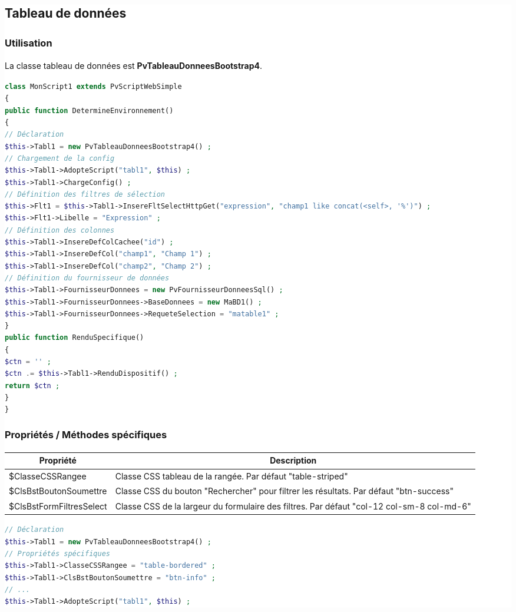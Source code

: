 ## Tableau de données

### Utilisation

La classe tableau de données est **PvTableauDonneesBootstrap4**.

```php
class MonScript1 extends PvScriptWebSimple
{
public function DetermineEnvironnement()
{
// Déclaration
$this->Tabl1 = new PvTableauDonneesBootstrap4() ;
// Chargement de la config
$this->Tabl1->AdopteScript("tabl1", $this) ;
$this->Tabl1->ChargeConfig() ;
// Définition des filtres de sélection
$this->Flt1 = $this->Tabl1->InsereFltSelectHttpGet("expression", "champ1 like concat(<self>, '%')") ;
$this->Flt1->Libelle = "Expression" ;
// Définition des colonnes
$this->Tabl1->InsereDefColCachee("id") ;
$this->Tabl1->InsereDefCol("champ1", "Champ 1") ;
$this->Tabl1->InsereDefCol("champ2", "Champ 2") ;
// Définition du fournisseur de données
$this->Tabl1->FournisseurDonnees = new PvFournisseurDonneesSql() ;
$this->Tabl1->FournisseurDonnees->BaseDonnees = new MaBD1() ;
$this->Tabl1->FournisseurDonnees->RequeteSelection = "matable1" ;
}
public function RenduSpecifique()
{
$ctn = '' ;
$ctn .= $this->Tabl1->RenduDispositif() ;
return $ctn ;
}
}
```

### Propriétés / Méthodes spécifiques

Propriété | Description
------------- | -------------
$ClasseCSSRangee | Classe CSS tableau de la rangée. Par défaut "table-striped"
$ClsBstBoutonSoumettre | Classe CSS du bouton "Rechercher" pour filtrer les résultats. Par défaut "btn-success"
$ClsBstFormFiltresSelect | Classe CSS de la largeur du formulaire des filtres. Par défaut "col-12 col-sm-8 col-md-6"

```php
// Déclaration
$this->Tabl1 = new PvTableauDonneesBootstrap4() ;
// Propriétés spécifiques
$this->Tabl1->ClasseCSSRangee = "table-bordered" ;
$this->Tabl1->ClsBstBoutonSoumettre = "btn-info" ;
// ...
$this->Tabl1->AdopteScript("tabl1", $this) ;
```
